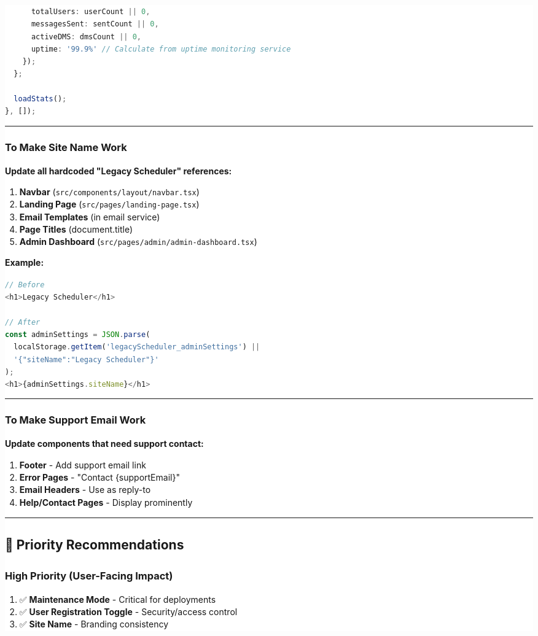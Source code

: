 ```typescript
      totalUsers: userCount || 0,
      messagesSent: sentCount || 0,
      activeDMS: dmsCount || 0,
      uptime: '99.9%' // Calculate from uptime monitoring service
    });
  };
  
  loadStats();
}, []);
```

---

### To Make Site Name Work

**Update all hardcoded "Legacy Scheduler" references:**

1. **Navbar** (`src/components/layout/navbar.tsx`)
2. **Landing Page** (`src/pages/landing-page.tsx`)
3. **Email Templates** (in email service)
4. **Page Titles** (document.title)
5. **Admin Dashboard** (`src/pages/admin/admin-dashboard.tsx`)

**Example:**
```typescript
// Before
<h1>Legacy Scheduler</h1>

// After
const adminSettings = JSON.parse(
  localStorage.getItem('legacyScheduler_adminSettings') || 
  '{"siteName":"Legacy Scheduler"}'
);
<h1>{adminSettings.siteName}</h1>
```

---

### To Make Support Email Work

**Update components that need support contact:**

1. **Footer** - Add support email link
2. **Error Pages** - "Contact {supportEmail}"
3. **Email Headers** - Use as reply-to
4. **Help/Contact Pages** - Display prominently

---

## 🎯 Priority Recommendations

### High Priority (User-Facing Impact)
1. ✅ **Maintenance Mode** - Critical for deployments
2. ✅ **User Registration Toggle** - Security/access control
3. ✅ **Site Name** - Branding consistency
